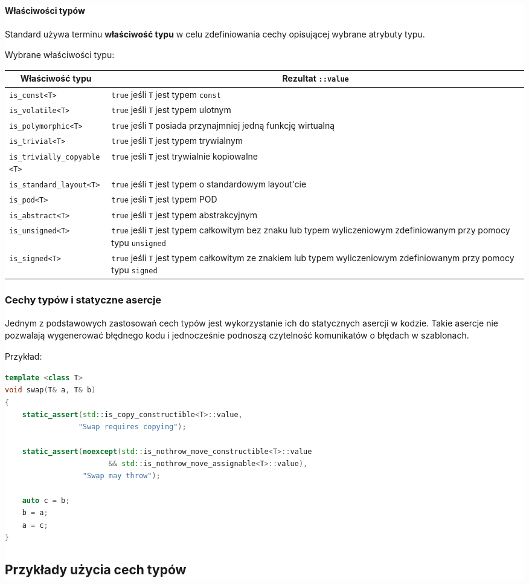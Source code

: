#### Właściwości typów

Standard używa terminu **właściwość typu** w celu zdefiniowania cechy opisującej wybrane atrybuty typu.

Wybrane właściwości typu:

| Właściwość typu | Rezultat `::value` |
|----------------|-------------------|
| `is_const<T>` | `true` jeśli `T` jest typem `const` |
| `is_volatile<T>` | `true` jeśli `T` jest typem ulotnym |
| `is_polymorphic<T>` | `true` jeśli `T` posiada przynajmniej jedną funkcję wirtualną |
| `is_trivial<T>` | `true` jeśli `T` jest typem trywialnym |
| `is_trivially_copyable<T>` | `true` jeśli `T` jest trywialnie kopiowalne |
| `is_standard_layout<T>` | `true` jeśli `T` jest typem o standardowym layout'cie |
| `is_pod<T>` | `true` jeśli `T` jest typem POD |
| `is_abstract<T>` | `true` jeśli `T` jest typem abstrakcyjnym |
| `is_unsigned<T>` | `true` jeśli `T` jest typem całkowitym bez znaku lub typem wyliczeniowym zdefiniowanym przy pomocy typu `unsigned` |
| `is_signed<T>` | `true` jeśli `T` jest typem całkowitym ze znakiem lub typem wyliczeniowym zdefiniowanym przy pomocy typu `signed` |

### Cechy typów i statyczne asercje

Jednym z podstawowych zastosowań cech typów jest wykorzystanie ich do
statycznych asercji w kodzie. Takie asercje nie pozwalają wygenerować
błędnego kodu i jednocześnie podnoszą czytelność komunikatów o błędach w
szablonach.

Przykład:

```cpp
template <class T>
void swap(T& a, T& b)
{
    static_assert(std::is_copy_constructible<T>::value,
                 "Swap requires copying");

    static_assert(noexcept(std::is_nothrow_move_constructible<T>::value
                        && std::is_nothrow_move_assignable<T>::value),
                  "Swap may throw");

    auto c = b;
    b = a;
    a = c;
}
```

## Przykłady użycia cech typów
